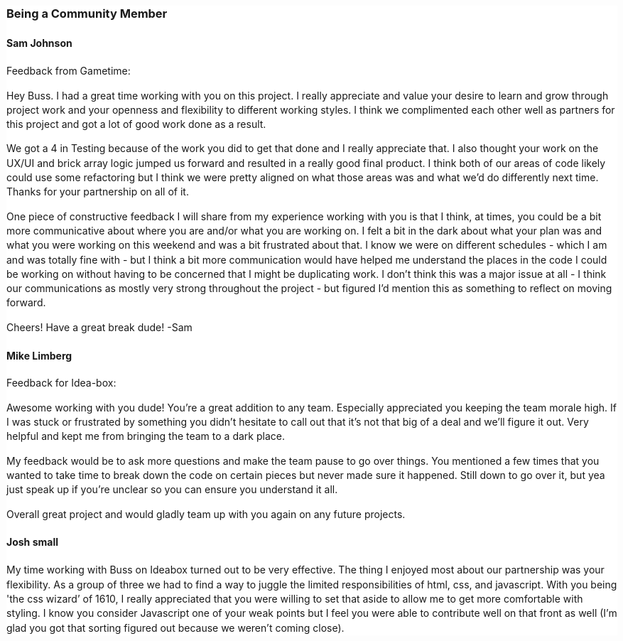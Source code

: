 


### Being a Community Member

#### Sam Johnson
Feedback from Gametime:

Hey Buss.  I had a great time working with you on this project.  I really appreciate and value your desire to learn and grow through project work and your openness and flexibility to different working styles.  I think we complimented each other well as partners for this project and got a lot of good work done as a result.

We got a 4 in Testing because of the work you did to get that done and I really appreciate that.  I also thought your work on the UX/UI and brick array logic jumped us forward and resulted in a really good final product.  I think both of our areas of code likely could use some refactoring but I think we were pretty aligned on what those areas was and what we’d do differently next time.  Thanks for your partnership on all of it.

One piece of constructive feedback I will share from my experience working with you is that I think, at times, you could be a bit more communicative about where you are and/or what you are working on.  I felt a bit in the dark about what your plan was and what you were working on this weekend and was a bit frustrated about that. I know we were on different schedules - which I am and was totally fine with - but I think a bit more communication would have helped me understand the places in the code I could be working on without having to be concerned that I might be duplicating work.  I don’t think this was a major issue at all - I think our communications as mostly very strong throughout the project - but figured I’d mention this as something to reflect on moving forward.  

Cheers! Have a great break dude!
-Sam

#### Mike Limberg

Feedback for Idea-box:

Awesome working with you dude! You’re a great addition to any team. Especially appreciated you keeping the team morale high. If I was stuck or frustrated by something you didn’t hesitate to call out that it’s not that big of a deal and we’ll figure it out. Very helpful and kept me from bringing the team to a dark place.

My feedback would be to ask more questions and make the team pause to go over things. You mentioned a few times that you wanted to take time to break down the code on certain pieces but never made sure it happened. Still down to go over it, but yea just speak up if you’re unclear so you can ensure you understand it all.

Overall great project and would gladly team up with you again on any future projects.

#### Josh small

My time working with Buss on Ideabox turned out to be very effective. The thing I enjoyed most about our partnership was your flexibility. As a group of three we had to find a way to juggle the limited responsibilities of html, css, and javascript. With you being 'the css wizard’ of 1610, I really appreciated that you were willing to set that aside to allow me to get more comfortable with styling. I know you consider Javascript one of your weak points but I feel you were able to contribute well on that front as well (I’m glad you got that sorting figured out because we weren’t coming close).
